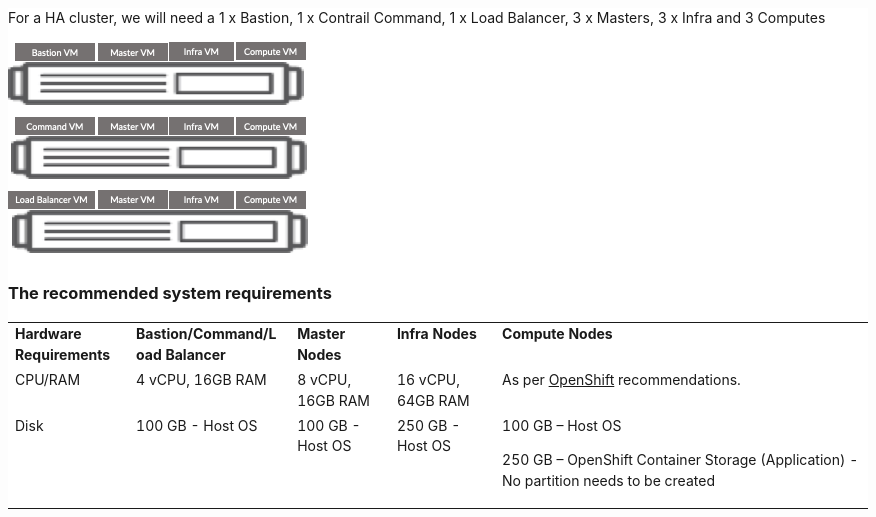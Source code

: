 
For a HA cluster, we will need a 1 x Bastion,  1 x Contrail Command, 1 x Load Balancer, 3 x Masters, 3 x Infra and 3 Computes






![alt_text](images/image2.png "image_tooltip")




### The recommended system requirements


<table>
  <tr>
   <td><strong>Hardware Requirements</strong>
   </td>
   <td><strong>Bastion/Command/Load Balancer</strong>
   </td>
   <td><strong>Master Nodes</strong>
   </td>
   <td><strong>Infra Nodes</strong>
   </td>
   <td><strong>Compute Nodes</strong>
   </td>
  </tr>
  <tr>
   <td>CPU/RAM
   </td>
   <td>4 vCPU, 16GB RAM
   </td>
   <td>8 vCPU, 16GB RAM
   </td>
   <td>16 vCPU, 64GB RAM
   </td>
   <td>As per <a href="https://docs.openshift.com/container-platform/3.11/install/prerequisites.html">OpenShift</a> recommendations.
   </td>
  </tr>
  <tr>
   <td>Disk
   </td>
   <td>100 GB - Host OS
   </td>
   <td>100 GB - Host OS
   </td>
   <td>250 GB - Host OS
   </td>
   <td>100 GB – Host OS
<p>
250 GB – OpenShift Container Storage (Application) - No partition needs to be created
   </td>
  </tr>